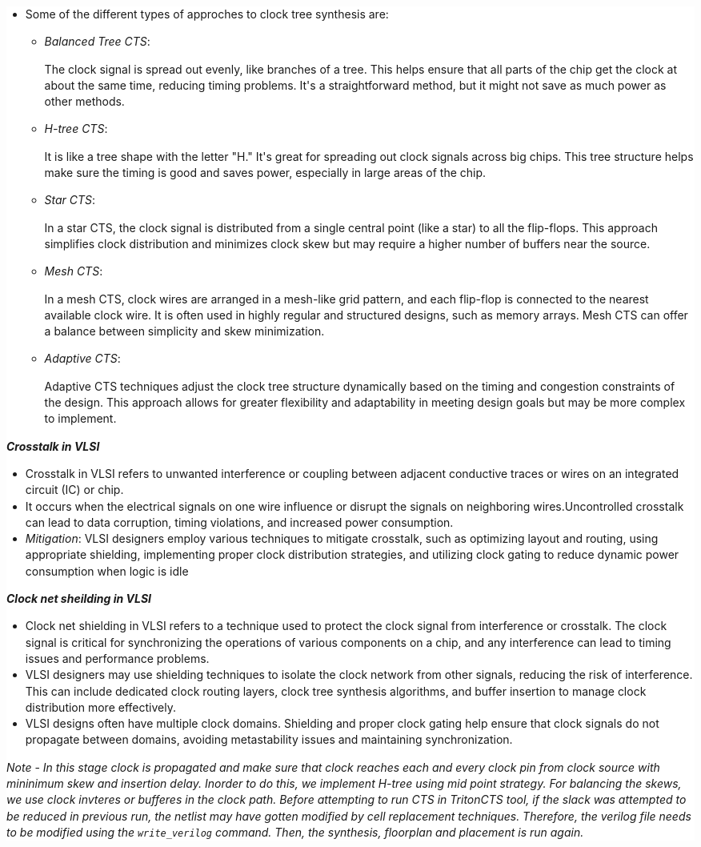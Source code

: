 - Some of the different types of approches to clock tree synthesis are:
  - *Balanced Tree CTS*:

    The clock signal is spread out evenly, like branches of a tree. This helps ensure that all parts of the chip get the clock at about the same time, reducing timing problems. It's a straightforward method, but it might not save as much power as other methods.
  - *H-tree CTS*:

    It is like a tree shape with the letter "H." It's great for spreading out clock signals across big chips. This tree structure helps make sure the timing is good and saves power, especially in large areas of the chip.
  - *Star CTS*:

    In a star CTS, the clock signal is distributed from a single central point (like a star) to all the flip-flops. This approach simplifies clock distribution and minimizes clock skew but may require a higher number of buffers near the source.
  - *Mesh CTS*:

    In a mesh CTS, clock wires are arranged in a mesh-like grid pattern, and each flip-flop is connected to the nearest available clock wire. It is often used in highly regular and structured designs, such as memory arrays. Mesh CTS can offer a balance between simplicity and skew minimization.
  - *Adaptive CTS*:

    Adaptive CTS techniques adjust the clock tree structure dynamically based on the timing and congestion constraints of the design. This approach allows for greater flexibility and adaptability in meeting design goals but may be more complex to implement.


***Crosstalk in VLSI***
- Crosstalk in VLSI refers to unwanted interference or coupling between adjacent conductive traces or wires on an integrated circuit (IC) or chip.
- It occurs when the electrical signals on one wire influence or disrupt the signals on neighboring wires.Uncontrolled crosstalk can lead to data corruption, timing violations, and increased power consumption.
- *Mitigation*: VLSI designers employ various techniques to mitigate crosstalk, such as optimizing layout and routing, using appropriate shielding, implementing proper clock distribution strategies, and utilizing clock gating to reduce dynamic power consumption when logic is idle

***Clock net sheilding in VLSI***
- Clock net shielding in VLSI refers to a technique used to protect the clock signal from interference or crosstalk. The clock signal is critical for synchronizing the operations of various components on a chip, and any interference can lead to timing issues and performance problems.
- VLSI designers may use shielding techniques to isolate the clock network from other signals, reducing the risk of interference. This can include dedicated clock routing layers, clock tree synthesis algorithms, and buffer insertion to manage clock distribution more effectively.
- VLSI designs often have multiple clock domains. Shielding and proper clock gating help ensure that clock signals do not propagate between domains, avoiding metastability issues and maintaining synchronization.

*Note* - *In this stage clock is propagated and make sure that clock reaches each and every clock pin from clock source with mininimum skew and insertion delay. Inorder to do this, we implement H-tree using mid point strategy. For balancing the skews, we use clock invteres or bufferes in the clock path. Before attempting to run CTS in TritonCTS tool, if the slack was attempted to be reduced in previous run, the netlist may have gotten modified by cell replacement techniques. Therefore, the verilog file needs to be modified using the ```write_verilog``` command. Then, the synthesis, floorplan and placement is run again.*
